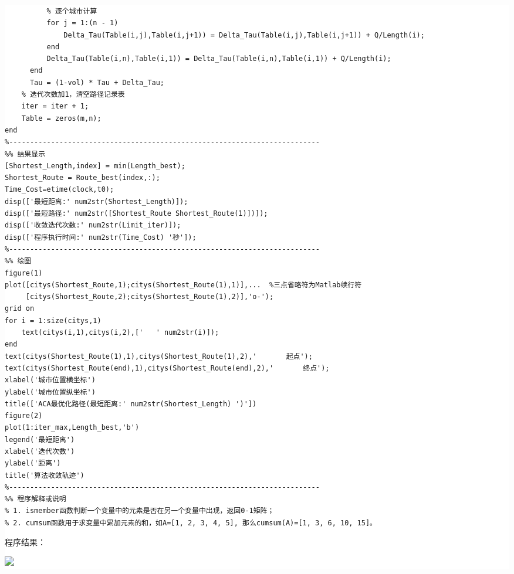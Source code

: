 ```
          % 逐个城市计算
          for j = 1:(n - 1)
              Delta_Tau(Table(i,j),Table(i,j+1)) = Delta_Tau(Table(i,j),Table(i,j+1)) + Q/Length(i);
          end
          Delta_Tau(Table(i,n),Table(i,1)) = Delta_Tau(Table(i,n),Table(i,1)) + Q/Length(i);
      end
      Tau = (1-vol) * Tau + Delta_Tau;
    % 迭代次数加1，清空路径记录表
    iter = iter + 1;
    Table = zeros(m,n);
end
%--------------------------------------------------------------------------
%% 结果显示
[Shortest_Length,index] = min(Length_best);
Shortest_Route = Route_best(index,:);
Time_Cost=etime(clock,t0);
disp(['最短距离:' num2str(Shortest_Length)]);
disp(['最短路径:' num2str([Shortest_Route Shortest_Route(1)])]);
disp(['收敛迭代次数:' num2str(Limit_iter)]);
disp(['程序执行时间:' num2str(Time_Cost) '秒']);
%--------------------------------------------------------------------------
%% 绘图
figure(1)
plot([citys(Shortest_Route,1);citys(Shortest_Route(1),1)],...  %三点省略符为Matlab续行符
     [citys(Shortest_Route,2);citys(Shortest_Route(1),2)],'o-');
grid on
for i = 1:size(citys,1)
    text(citys(i,1),citys(i,2),['   ' num2str(i)]);
end
text(citys(Shortest_Route(1),1),citys(Shortest_Route(1),2),'       起点');
text(citys(Shortest_Route(end),1),citys(Shortest_Route(end),2),'       终点');
xlabel('城市位置横坐标')
ylabel('城市位置纵坐标')
title(['ACA最优化路径(最短距离:' num2str(Shortest_Length) ')'])
figure(2)
plot(1:iter_max,Length_best,'b')
legend('最短距离')
xlabel('迭代次数')
ylabel('距离')
title('算法收敛轨迹')
%--------------------------------------------------------------------------
%% 程序解释或说明
% 1. ismember函数判断一个变量中的元素是否在另一个变量中出现，返回0-1矩阵；
% 2. cumsum函数用于求变量中累加元素的和，如A=[1, 2, 3, 4, 5], 那么cumsum(A)=[1, 3, 6, 10, 15]。
```

程序结果：

![](https://pic3.superbed.cn/item/5cfbacba451253d178d93f65.png)
